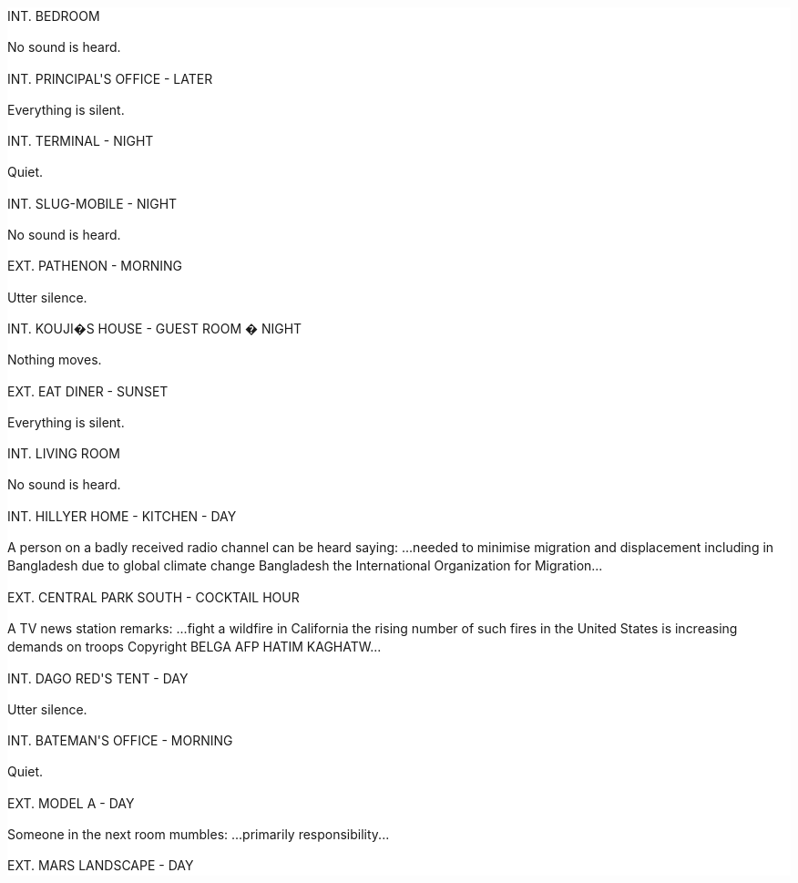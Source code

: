 INT. BEDROOM

No sound is heard.


INT. PRINCIPAL'S OFFICE - LATER

Everything is silent.


INT. TERMINAL - NIGHT

Quiet.


INT. SLUG-MOBILE - NIGHT

No sound is heard.


EXT. PATHENON - MORNING

Utter silence.


INT. KOUJI�S HOUSE - GUEST ROOM � NIGHT

Nothing moves.


EXT. EAT DINER - SUNSET

Everything is silent.


INT. LIVING ROOM

No sound is heard.


INT. HILLYER HOME - KITCHEN - DAY

A person on a badly received radio channel can be heard saying: ...needed to minimise migration and displacement including in Bangladesh due to global climate change Bangladesh the International Organization for Migration...


EXT. CENTRAL PARK SOUTH - COCKTAIL HOUR

A TV news station remarks: ...fight a wildfire in California the rising number of such fires in the United States is increasing demands on troops Copyright BELGA AFP HATIM KAGHATW...


INT. DAGO RED'S TENT - DAY

Utter silence.


INT. BATEMAN'S OFFICE - MORNING

Quiet.


EXT. MODEL A - DAY

Someone in the next room mumbles: ...primarily responsibility...


EXT. MARS LANDSCAPE - DAY
